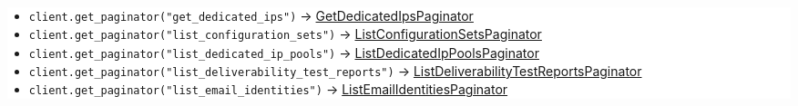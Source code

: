 - `client.get_paginator("get_dedicated_ips")` ->
  [GetDedicatedIpsPaginator](./paginators.md#getdedicatedipspaginator)
- `client.get_paginator("list_configuration_sets")` ->
  [ListConfigurationSetsPaginator](./paginators.md#listconfigurationsetspaginator)
- `client.get_paginator("list_dedicated_ip_pools")` ->
  [ListDedicatedIpPoolsPaginator](./paginators.md#listdedicatedippoolspaginator)
- `client.get_paginator("list_deliverability_test_reports")` ->
  [ListDeliverabilityTestReportsPaginator](./paginators.md#listdeliverabilitytestreportspaginator)
- `client.get_paginator("list_email_identities")` ->
  [ListEmailIdentitiesPaginator](./paginators.md#listemailidentitiespaginator)
